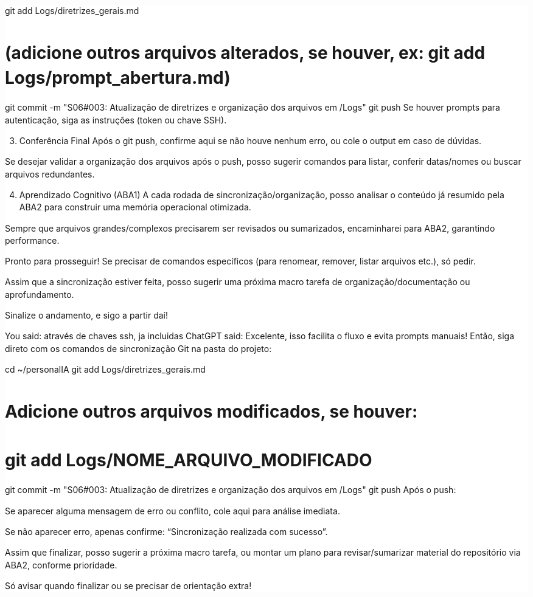 git add Logs/diretrizes_gerais.md
# (adicione outros arquivos alterados, se houver, ex: git add Logs/prompt_abertura.md)

git commit -m "S06#003: Atualização de diretrizes e organização dos arquivos em /Logs"
git push
Se houver prompts para autenticação, siga as instruções (token ou chave SSH).

3. Conferência Final
Após o git push, confirme aqui se não houve nenhum erro, ou cole o output em caso de dúvidas.

Se desejar validar a organização dos arquivos após o push, posso sugerir comandos para listar, conferir datas/nomes ou buscar arquivos redundantes.

4. Aprendizado Cognitivo (ABA1)
A cada rodada de sincronização/organização, posso analisar o conteúdo já resumido pela ABA2 para construir uma memória operacional otimizada.

Sempre que arquivos grandes/complexos precisarem ser revisados ou sumarizados, encaminharei para ABA2, garantindo performance.

Pronto para prosseguir!
Se precisar de comandos específicos (para renomear, remover, listar arquivos etc.), só pedir.

Assim que a sincronização estiver feita, posso sugerir uma próxima macro tarefa de organização/documentação ou aprofundamento.

Sinalize o andamento, e sigo a partir daí!

You said:
através de chaves ssh, ja incluidas
ChatGPT said:
Excelente, isso facilita o fluxo e evita prompts manuais!
Então, siga direto com os comandos de sincronização Git na pasta do projeto:

cd ~/personalIA
git add Logs/diretrizes_gerais.md
# Adicione outros arquivos modificados, se houver:
# git add Logs/NOME_ARQUIVO_MODIFICADO

git commit -m "S06#003: Atualização de diretrizes e organização dos arquivos em /Logs"
git push
Após o push:

Se aparecer alguma mensagem de erro ou conflito, cole aqui para análise imediata.

Se não aparecer erro, apenas confirme: “Sincronização realizada com sucesso”.

Assim que finalizar, posso sugerir a próxima macro tarefa, ou montar um plano para revisar/sumarizar material do repositório via ABA2, conforme prioridade.

Só avisar quando finalizar ou se precisar de orientação extra!

